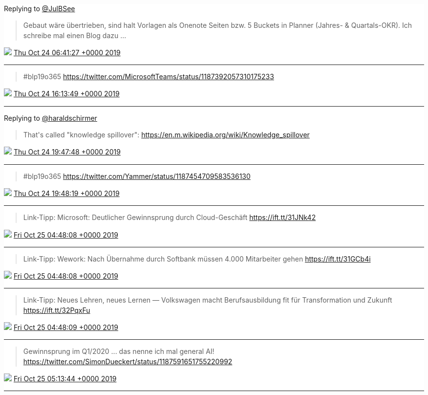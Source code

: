 Replying to [@JulBSee](https://twitter.com/JulBSee/status/1187243313906290689)

> Gebaut wäre übertrieben, sind halt Vorlagen als Onenote Seiten bzw. 5 Buckets in Planner (Jahres- &amp; Quartals-OKR). Ich schreibe mal einen Blog dazu ...

<img src="media/tweet.ico" width="12" /> [Thu Oct 24 06:41:27 +0000 2019](https://twitter.com/SimonDueckert/status/1187257778215231495)

----

> #blp19o365 https://twitter.com/MicrosoftTeams/status/1187392057310175233

<img src="media/tweet.ico" width="12" /> [Thu Oct 24 16:13:49 +0000 2019](https://twitter.com/SimonDueckert/status/1187401819846299648)

----

Replying to [@haraldschirmer](https://twitter.com/haraldschirmer/status/1187454080966418432)

> That's called "knowledge spillover": https://en.m.wikipedia.org/wiki/Knowledge_spillover

<img src="media/tweet.ico" width="12" /> [Thu Oct 24 19:47:48 +0000 2019](https://twitter.com/SimonDueckert/status/1187455669638782976)

----

> #blp19o365 https://twitter.com/Yammer/status/1187454709583536130

<img src="media/tweet.ico" width="12" /> [Thu Oct 24 19:48:19 +0000 2019](https://twitter.com/SimonDueckert/status/1187455802539466752)

----

> Link-Tipp: Microsoft: Deutlicher Gewinnsprung durch Cloud-Geschäft https://ift.tt/31JNk42

<img src="media/tweet.ico" width="12" /> [Fri Oct 25 04:48:08 +0000 2019](https://twitter.com/SimonDueckert/status/1187591651755220992)

----

> Link-Tipp: Wework: Nach Übernahme durch Softbank müssen 4.000 Mitarbeiter gehen https://ift.tt/31GCb4i

<img src="media/tweet.ico" width="12" /> [Fri Oct 25 04:48:08 +0000 2019](https://twitter.com/SimonDueckert/status/1187591649888800768)

----

> Link-Tipp: Neues Lehren, neues Lernen — Volkswagen macht Berufsausbildung fit für  Transformation und Zukunft https://ift.tt/32PqxFu

<img src="media/tweet.ico" width="12" /> [Fri Oct 25 04:48:09 +0000 2019](https://twitter.com/SimonDueckert/status/1187591653382610945)

----

> Gewinnsprung im Q1/2020 ... das nenne ich mal general AI! https://twitter.com/SimonDueckert/status/1187591651755220992

<img src="media/tweet.ico" width="12" /> [Fri Oct 25 05:13:44 +0000 2019](https://twitter.com/SimonDueckert/status/1187598094944395265)

----
